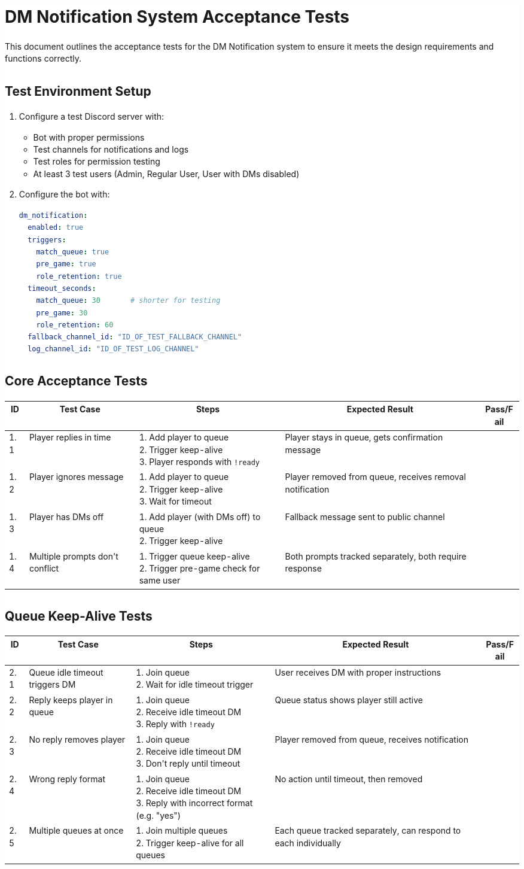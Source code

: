 # DM Notification System Acceptance Tests

This document outlines the acceptance tests for the DM Notification system to ensure it meets the design requirements and functions correctly.

## Test Environment Setup

1. Configure a test Discord server with:
   - Bot with proper permissions
   - Test channels for notifications and logs
   - Test roles for permission testing
   - At least 3 test users (Admin, Regular User, User with DMs disabled)

2. Configure the bot with:
   ```yaml
   dm_notification:
     enabled: true
     triggers:
       match_queue: true
       pre_game: true
       role_retention: true
     timeout_seconds:
       match_queue: 30       # shorter for testing
       pre_game: 30
       role_retention: 60
     fallback_channel_id: "ID_OF_TEST_FALLBACK_CHANNEL"
     log_channel_id: "ID_OF_TEST_LOG_CHANNEL"
   ```

## Core Acceptance Tests

| ID  | Test Case                        | Steps                                                                               | Expected Result                                          | Pass/Fail |
|-----|----------------------------------|-------------------------------------------------------------------------------------|---------------------------------------------------------|-----------|
| 1.1 | Player replies in time           | 1. Add player to queue<br>2. Trigger keep-alive<br>3. Player responds with `!ready` | Player stays in queue, gets confirmation message         |           |
| 1.2 | Player ignores message           | 1. Add player to queue<br>2. Trigger keep-alive<br>3. Wait for timeout              | Player removed from queue, receives removal notification |           |
| 1.3 | Player has DMs off               | 1. Add player (with DMs off) to queue<br>2. Trigger keep-alive                      | Fallback message sent to public channel                  |           |
| 1.4 | Multiple prompts don't conflict  | 1. Trigger queue keep-alive<br>2. Trigger pre-game check for same user              | Both prompts tracked separately, both require response   |           |

## Queue Keep-Alive Tests

| ID  | Test Case                          | Steps                                                                                                 | Expected Result                                                  | Pass/Fail |
|-----|------------------------------------|----------------------------------------------------------------------------------------------------|----------------------------------------------------------------|-----------|
| 2.1 | Queue idle timeout triggers DM     | 1. Join queue<br>2. Wait for idle timeout trigger                                                    | User receives DM with proper instructions                        |           |
| 2.2 | Reply keeps player in queue        | 1. Join queue<br>2. Receive idle timeout DM<br>3. Reply with `!ready`                                | Queue status shows player still active                           |           |
| 2.3 | No reply removes player            | 1. Join queue<br>2. Receive idle timeout DM<br>3. Don't reply until timeout                          | Player removed from queue, receives notification                 |           |
| 2.4 | Wrong reply format                 | 1. Join queue<br>2. Receive idle timeout DM<br>3. Reply with incorrect format (e.g. "yes")           | No action until timeout, then removed                            |           |
| 2.5 | Multiple queues at once            | 1. Join multiple queues<br>2. Trigger keep-alive for all queues                                      | Each queue tracked separately, can respond to each individually  |           |
